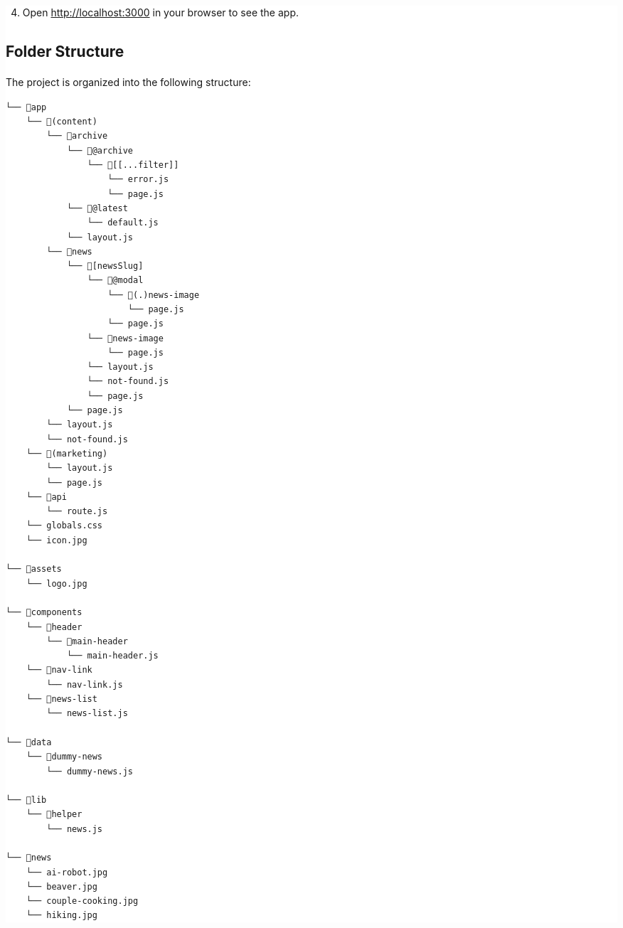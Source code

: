 4. Open [http://localhost:3000](http://localhost:3000) in your browser to see the app.

## Folder Structure

The project is organized into the following structure:

```plaintext
└── 📁app
    └── 📁(content)
        └── 📁archive
            └── 📁@archive
                └── 📁[[...filter]]
                    └── error.js
                    └── page.js
            └── 📁@latest
                └── default.js
            └── layout.js
        └── 📁news
            └── 📁[newsSlug]
                └── 📁@modal
                    └── 📁(.)news-image
                        └── page.js
                    └── page.js
                └── 📁news-image
                    └── page.js
                └── layout.js
                └── not-found.js
                └── page.js
            └── page.js
        └── layout.js
        └── not-found.js
    └── 📁(marketing)
        └── layout.js
        └── page.js
    └── 📁api
        └── route.js
    └── globals.css
    └── icon.jpg

└── 📁assets
    └── logo.jpg

└── 📁components
    └── 📁header
        └── 📁main-header
            └── main-header.js
    └── 📁nav-link
        └── nav-link.js
    └── 📁news-list
        └── news-list.js

└── 📁data
    └── 📁dummy-news
        └── dummy-news.js

└── 📁lib
    └── 📁helper
        └── news.js

└── 📁news
    └── ai-robot.jpg
    └── beaver.jpg
    └── couple-cooking.jpg
    └── hiking.jpg
```